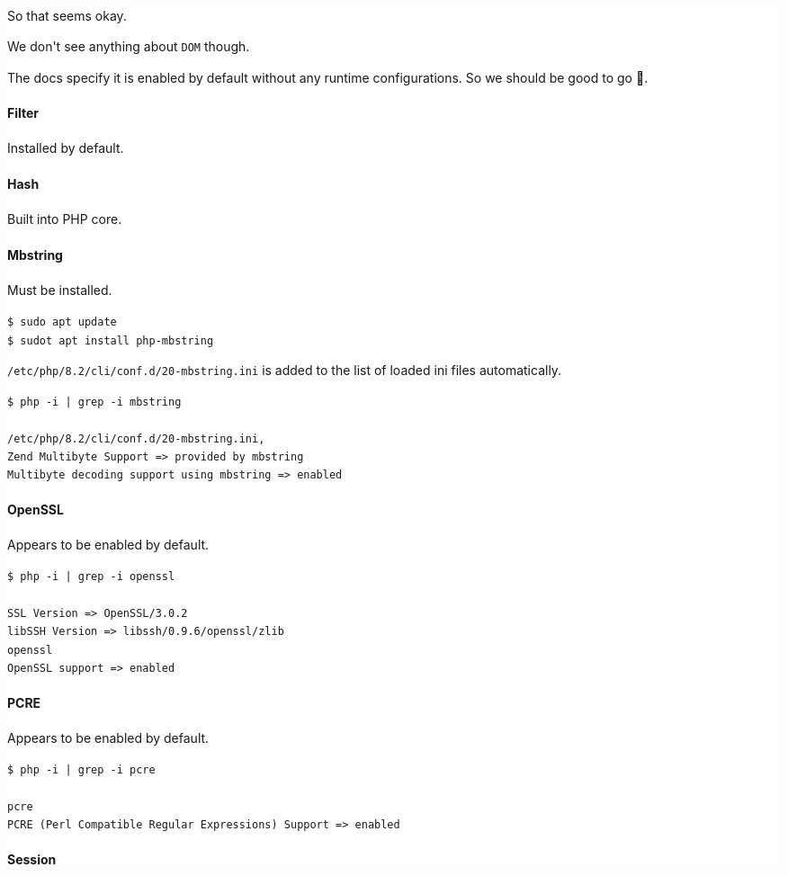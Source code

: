 So that seems okay.

We don't see anything about `DOM` though.

The docs specify it is enabled by default without any runtime configurations. So we should be good to go 🤞.

#### Filter

Installed by default.

#### Hash

Built into PHP core.

#### Mbstring

Must be installed.

```
$ sudo apt update
$ sudot apt install php-mbstring
```

`/etc/php/8.2/cli/conf.d/20-mbstring.ini` is added to the list of loaded ini files automatically.

```
$ php -i | grep -i mbstring

/etc/php/8.2/cli/conf.d/20-mbstring.ini,
Zend Multibyte Support => provided by mbstring
Multibyte decoding support using mbstring => enabled
```

#### OpenSSL

Appears to be enabled by default.

```
$ php -i | grep -i openssl

SSL Version => OpenSSL/3.0.2
libSSH Version => libssh/0.9.6/openssl/zlib
openssl
OpenSSL support => enabled
```

#### PCRE

Appears to be enabled by default.

```
$ php -i | grep -i pcre

pcre
PCRE (Perl Compatible Regular Expressions) Support => enabled
```

#### Session
